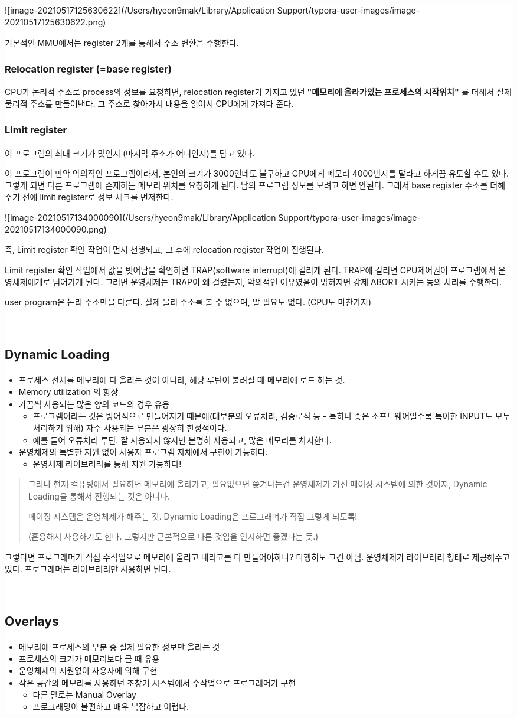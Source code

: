 ![image-20210517125630622](/Users/hyeon9mak/Library/Application Support/typora-user-images/image-20210517125630622.png)

기본적인 MMU에서는 register 2개를 통해서 주소 변환을 수행한다.

### Relocation register (=base register)
CPU가 논리적 주소로 process의 정보를 요청하면, relocation register가 가지고 있던 **"메모리에 올라가있는 프로세스의 시작위치"** 를 더해서 실제 물리적 주소를 만들어낸다. 그 주소로 찾아가서 내용을 읽어서 CPU에게 가져다 준다.

### Limit register
이 프로그램의 최대 크기가 몇인지 (마지막 주소가 어디인지)를 담고 있다. 

이 프로그램이 만약 악의적인 프로그램이라서, 본인의 크기가 3000인데도 불구하고 CPU에게 메모리 4000번지를 달라고 하게끔 유도할 수도 있다. 그렇게 되면 다른 프로그램에 존재하는 메모리 위치를 요청하게 된다. 남의 프로그램 정보를 보려고 하면 안된다. 그래서 base register 주소를 더해주기 전에 limit register로 정보 체크를 먼저한다.

![image-20210517134000090](/Users/hyeon9mak/Library/Application Support/typora-user-images/image-20210517134000090.png)

즉, Limit register 확인 작업이 먼저 선행되고, 그 후에 relocation register 작업이 진행된다.

Limit register 확인 작업에서 값을 벗어남을 확인하면 TRAP(software interrupt)에 걸리게 된다.
TRAP에 걸리면 CPU제어권이 프로그램에서 운영체제에게로 넘어가게 된다. 그러면 운영체제는 TRAP이 왜 걸렸는지, 악의적인 이유였음이 밝혀지면 강제 ABORT 시키는 등의 처리를 수행한다.

user program은 논리 주소만을 다룬다. 실제 물리 주소를 볼 수 없으며, 알 필요도 없다. (CPU도 마찬가지)

<br>

## Dynamic Loading
- 프로세스 전체를 메모리에 다 올리는 것이 아니라, 해당 루틴이 불려질 때 메모리에 로드 하는 것.
- Memory utilization 의 향상
- 가끔씩 사용되는 많은 양의 코드의 경우 유용
  - 프로그램이라는 것은 방어적으로 만들어지기 때문에(대부분의 오류처리, 검증로직 등 - 특히나 좋은 소프트웨어일수록 특이한 INPUT도 모두 처리하기 위해) 자주 사용되는 부분은 굉장히 한정적이다. 
  - 예를 들어 오류처리 루틴. 잘 사용되지 않지만 분명히 사용되고, 많은 메모리를 차지한다.
- 운영체제의 특별한 지원 없이 사용자 프로그램 자체에서 구현이 가능하다.
  - 운영체제 라이브러리를 통해 지원 가능하다!

> 그러나 현재 컴퓨팅에서 필요하면 메모리에 올라가고, 필요없으면 쫒겨나는건 운영체제가 가진 페이징 시스템에 의한 것이지, Dynamic Loading을 통해서 진행되는 것은 아니다. 
>
> 페이징 시스템은 운영체제가 해주는 것. Dynamic Loading은 프로그래머가 직접 그렇게 되도록!
>
> (혼용해서 사용하기도 한다. 그렇지만 근본적으로 다른 것임을 인지하면 좋겠다는 듯.)

그렇다면 프로그래머가 직접 수작업으로 메모리에 올리고 내리고를 다 만들어야하나?
다행히도 그건 아님. 운영체제가 라이브러리 형태로 제공해주고 있다. 프로그래머는 라이브러리만 사용하면 된다.

<br>

## Overlays

- 메모리에 프로세스의 부분 중 실제 필요한 정보만 올리는 것
- 프로세스의 크기가 메모리보다 클 때 유용
- 운영체제의 지원없이 사용자에 의해 구현
- 작은 공간의 메모리를 사용하던 초창기 시스템에서 수작업으로 프로그래머가 구현
  - 다른 말로는 Manual Overlay
  - 프로그래밍이 불편하고 매우 복잡하고 어렵다.
